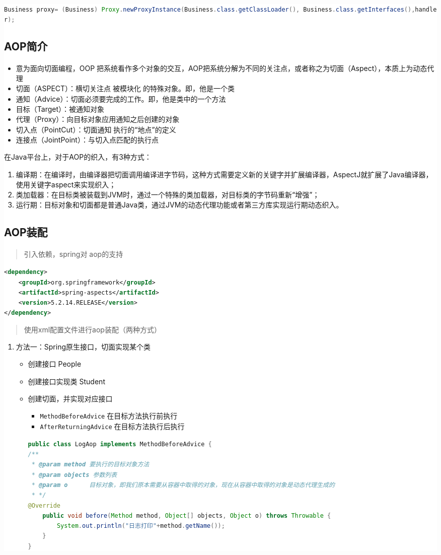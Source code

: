 ```java
Business proxy= (Business) Proxy.newProxyInstance(Business.class.getClassLoader(), Business.class.getInterfaces(),handler);
```

## AOP简介

- 意为面向切面编程，OOP 把系统看作多个对象的交互，AOP把系统分解为不同的关注点，或者称之为切面（Aspect），本质上为动态代理
- 切面（ASPECT）：横切关注点 被模块化 的特殊对象。即，他是一个类
- 通知（Advice）：切面必须要完成的工作。即，他是类中的一个方法
- 目标（Target）：被通知对象
- 代理（Proxy）：向目标对象应用通知之后创建的对象
- 切入点（PointCut）：切面通知 执行的“地点”的定义
- 连接点（JointPoint）：与切入点匹配的执行点

在Java平台上，对于AOP的织入，有3种方式：

1. 编译期：在编译时，由编译器把切面调用编译进字节码，这种方式需要定义新的关键字并扩展编译器，AspectJ就扩展了Java编译器，使用关键字aspect来实现织入；
2. 类加载器：在目标类被装载到JVM时，通过一个特殊的类加载器，对目标类的字节码重新“增强”；
3. 运行期：目标对象和切面都是普通Java类，通过JVM的动态代理功能或者第三方库实现运行期动态织入。

## AOP装配

> 引入依赖，spring对 aop的支持

```xml
<dependency>
    <groupId>org.springframework</groupId>
    <artifactId>spring-aspects</artifactId>
    <version>5.2.14.RELEASE</version>
</dependency>
```

> 使用xml配置文件进行aop装配（两种方式）

1. 方法一：Spring原生接口，切面实现某个类

   - 创建接口 People

   - 创建接口实现类 Student

   - 创建切面，并实现对应接口

     - `MethodBeforeAdvice`  在目标方法执行前执行
     - `AfterReturningAdvice`  在目标方法执行后执行

     ```java
     public class LogAop implements MethodBeforeAdvice {
     /**
      * @param method 要执行的目标对象方法
      * @param objects 参数列表
      * @param o      目标对象，即我们原本需要从容器中取得的对象，现在从容器中取得的对象是动态代理生成的
      * */
     @Override
         public void before(Method method, Object[] objects, Object o) throws Throwable {
             System.out.println("日志打印"+method.getName());
         }
     }
     ```
